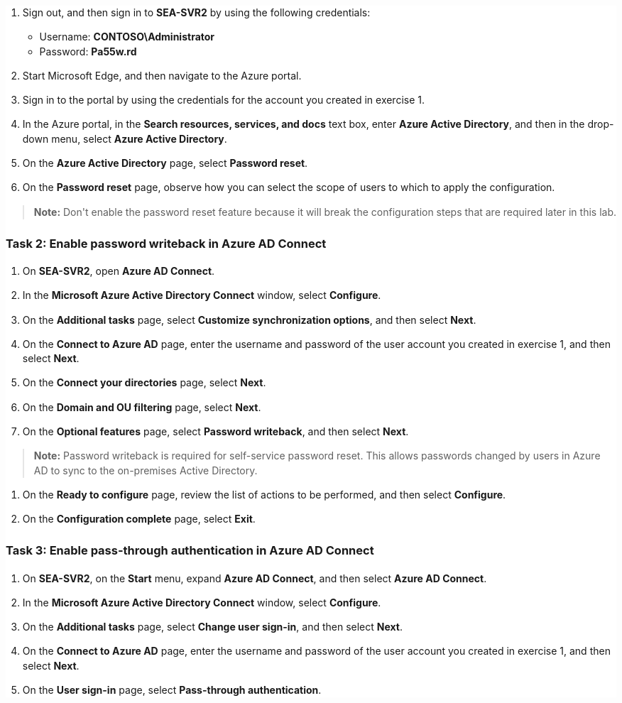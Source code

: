 1. Sign out, and then sign in to **SEA-SVR2** by using the following credentials:

    - Username: **CONTOSO\\Administrator**
    - Password: **Pa55w.rd**

1. Start Microsoft Edge, and then navigate to the Azure portal.

1. Sign in to the portal by using the credentials for the account you created in exercise 1.

1. In the Azure portal, in the **Search resources, services, and docs** text box, enter **Azure Active Directory**, and then in the drop-down menu, select **Azure Active Directory**.

1. On the **Azure Active Directory** page, select **Password reset**.

1. On the **Password reset** page, observe how you can select the scope of users to which to apply the configuration.

>**Note:** Don't enable the password reset feature because it will break the configuration steps that are required later in this lab.

### Task 2: Enable password writeback in Azure AD Connect

1. On **SEA-SVR2**, open **Azure AD Connect**.

1. In the **Microsoft Azure Active Directory Connect** window, select **Configure**.

1. On the **Additional tasks** page, select **Customize synchronization options**, and then select **Next**.

1. On the **Connect to Azure AD** page, enter the username and password of the user account you created in exercise 1, and then select **Next**.

1. On the **Connect your directories** page, select **Next**.

1. On the **Domain and OU filtering** page, select **Next**.

1. On the **Optional features** page, select **Password writeback**, and then select **Next**.

>**Note:** Password writeback is required for self-service password reset. This allows passwords changed by users in Azure AD to sync to the on-premises Active Directory.

1. On the **Ready to configure** page, review the list of actions to be performed, and then select **Configure**.

1. On the **Configuration complete** page, select **Exit**.

### Task 3: Enable pass-through authentication in Azure AD Connect

1. On **SEA-SVR2**, on the **Start** menu, expand **Azure AD Connect**, and then select **Azure AD Connect**.

1. In the **Microsoft Azure Active Directory Connect** window, select **Configure**.

1. On the **Additional tasks** page, select **Change user sign-in**, and then select **Next**.

1. On the **Connect to Azure AD** page, enter the username and password of the user account you created in exercise 1, and then select **Next**.

1. On the **User sign-in** page, select **Pass-through authentication**.
